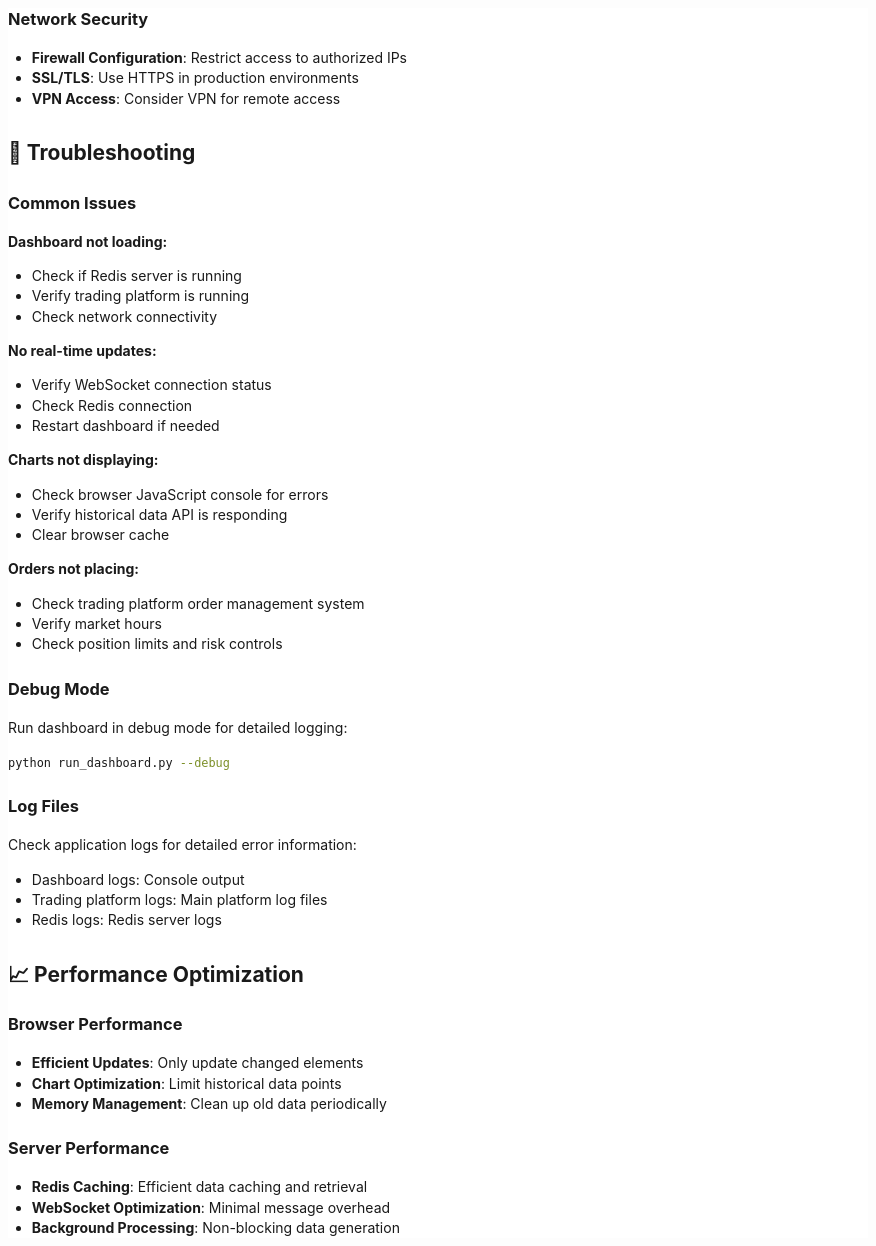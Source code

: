 ### Network Security
- **Firewall Configuration**: Restrict access to authorized IPs
- **SSL/TLS**: Use HTTPS in production environments
- **VPN Access**: Consider VPN for remote access

## 🐛 Troubleshooting

### Common Issues

**Dashboard not loading:**
- Check if Redis server is running
- Verify trading platform is running
- Check network connectivity

**No real-time updates:**
- Verify WebSocket connection status
- Check Redis connection
- Restart dashboard if needed

**Charts not displaying:**
- Check browser JavaScript console for errors
- Verify historical data API is responding
- Clear browser cache

**Orders not placing:**
- Check trading platform order management system
- Verify market hours
- Check position limits and risk controls

### Debug Mode

Run dashboard in debug mode for detailed logging:
```bash
python run_dashboard.py --debug
```

### Log Files

Check application logs for detailed error information:
- Dashboard logs: Console output
- Trading platform logs: Main platform log files
- Redis logs: Redis server logs

## 📈 Performance Optimization

### Browser Performance
- **Efficient Updates**: Only update changed elements
- **Chart Optimization**: Limit historical data points
- **Memory Management**: Clean up old data periodically

### Server Performance
- **Redis Caching**: Efficient data caching and retrieval
- **WebSocket Optimization**: Minimal message overhead
- **Background Processing**: Non-blocking data generation
